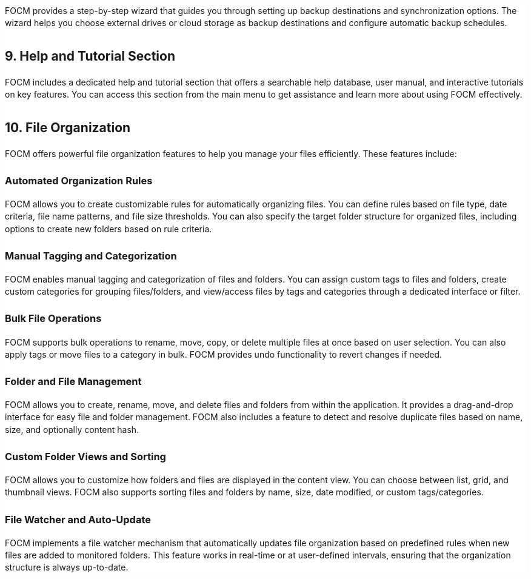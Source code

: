 FOCM provides a step-by-step wizard that guides you through setting up backup destinations and synchronization options. The wizard helps you choose external drives or cloud storage as backup destinations and configure automatic backup schedules.

## 9. Help and Tutorial Section

FOCM includes a dedicated help and tutorial section that offers a searchable help database, user manual, and interactive tutorials on key features. You can access this section from the main menu to get assistance and learn more about using FOCM effectively.

## 10. File Organization

FOCM offers powerful file organization features to help you manage your files efficiently. These features include:

### Automated Organization Rules

FOCM allows you to create customizable rules for automatically organizing files. You can define rules based on file type, date criteria, file name patterns, and file size thresholds. You can also specify the target folder structure for organized files, including options to create new folders based on rule criteria.

### Manual Tagging and Categorization

FOCM enables manual tagging and categorization of files and folders. You can assign custom tags to files and folders, create custom categories for grouping files/folders, and view/access files by tags and categories through a dedicated interface or filter.

### Bulk File Operations

FOCM supports bulk operations to rename, move, copy, or delete multiple files at once based on user selection. You can also apply tags or move files to a category in bulk. FOCM provides undo functionality to revert changes if needed.

### Folder and File Management

FOCM allows you to create, rename, move, and delete files and folders from within the application. It provides a drag-and-drop interface for easy file and folder management. FOCM also includes a feature to detect and resolve duplicate files based on name, size, and optionally content hash.

### Custom Folder Views and Sorting

FOCM allows you to customize how folders and files are displayed in the content view. You can choose between list, grid, and thumbnail views. FOCM also supports sorting files and folders by name, size, date modified, or custom tags/categories.

### File Watcher and Auto-Update

FOCM implements a file watcher mechanism that automatically updates file organization based on predefined rules when new files are added to monitored folders. This feature works in real-time or at user-defined intervals, ensuring that the organization structure is always up-to-date.
